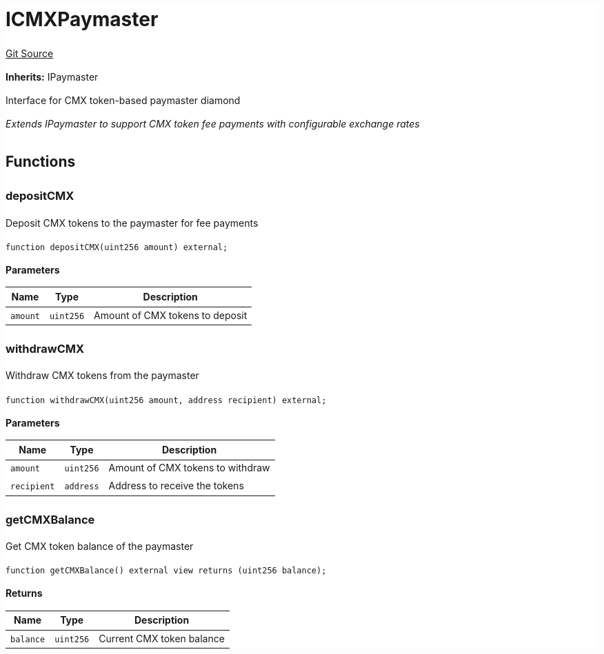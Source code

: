 # ICMXPaymaster
[Git Source](https://github.com/capsign/protocol/blob/dfa6820124c5610a6bfa06329447dbae7c24bc0a/src/Paymaster/interfaces/ICMXPaymaster.sol)

**Inherits:**
IPaymaster

Interface for CMX token-based paymaster diamond

*Extends IPaymaster to support CMX token fee payments with configurable exchange rates*


## Functions
### depositCMX

Deposit CMX tokens to the paymaster for fee payments


```solidity
function depositCMX(uint256 amount) external;
```
**Parameters**

|Name|Type|Description|
|----|----|-----------|
|`amount`|`uint256`|Amount of CMX tokens to deposit|


### withdrawCMX

Withdraw CMX tokens from the paymaster


```solidity
function withdrawCMX(uint256 amount, address recipient) external;
```
**Parameters**

|Name|Type|Description|
|----|----|-----------|
|`amount`|`uint256`|Amount of CMX tokens to withdraw|
|`recipient`|`address`|Address to receive the tokens|


### getCMXBalance

Get CMX token balance of the paymaster


```solidity
function getCMXBalance() external view returns (uint256 balance);
```
**Returns**

|Name|Type|Description|
|----|----|-----------|
|`balance`|`uint256`|Current CMX token balance|
